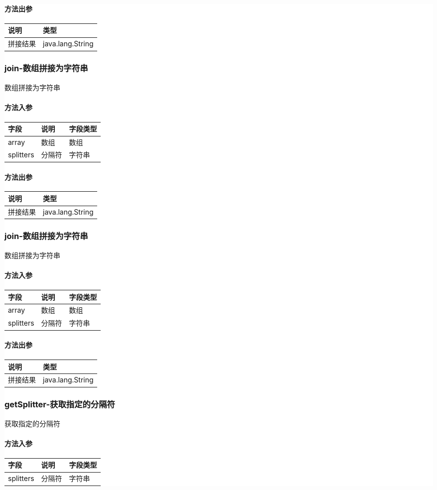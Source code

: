 #### 方法出参

| 说明 | 类型 |
|:---|:---|
| 拼接结果 | java.lang.String |

### join-数组拼接为字符串

数组拼接为字符串

#### 方法入参

| 字段 | 说明 | 字段类型 |
|:---|:---|:---|
| array | 数组 | 数组 |
| splitters | 分隔符 | 字符串 |

#### 方法出参

| 说明 | 类型 |
|:---|:---|
| 拼接结果 | java.lang.String |

### join-数组拼接为字符串

数组拼接为字符串

#### 方法入参

| 字段 | 说明 | 字段类型 |
|:---|:---|:---|
| array | 数组 | 数组 |
| splitters | 分隔符 | 字符串 |

#### 方法出参

| 说明 | 类型 |
|:---|:---|
| 拼接结果 | java.lang.String |

### getSplitter-获取指定的分隔符

获取指定的分隔符

#### 方法入参

| 字段 | 说明 | 字段类型 |
|:---|:---|:---|
| splitters | 分隔符 | 字符串 |

